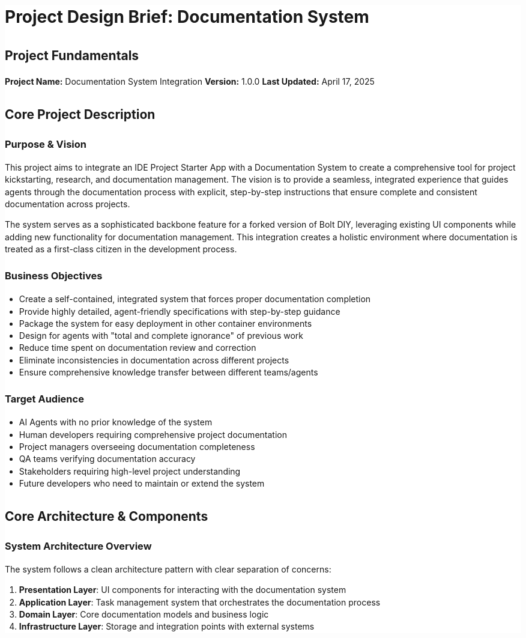 # Project Design Brief: Documentation System

## Project Fundamentals

**Project Name:** Documentation System Integration
**Version:** 1.0.0
**Last Updated:** April 17, 2025

## Core Project Description

### Purpose & Vision
This project aims to integrate an IDE Project Starter App with a Documentation System to create a comprehensive tool for project kickstarting, research, and documentation management. The vision is to provide a seamless, integrated experience that guides agents through the documentation process with explicit, step-by-step instructions that ensure complete and consistent documentation across projects.

The system serves as a sophisticated backbone feature for a forked version of Bolt DIY, leveraging existing UI components while adding new functionality for documentation management. This integration creates a holistic environment where documentation is treated as a first-class citizen in the development process.

### Business Objectives
- Create a self-contained, integrated system that forces proper documentation completion
- Provide highly detailed, agent-friendly specifications with step-by-step guidance
- Package the system for easy deployment in other container environments
- Design for agents with "total and complete ignorance" of previous work
- Reduce time spent on documentation review and correction
- Eliminate inconsistencies in documentation across different projects
- Ensure comprehensive knowledge transfer between different teams/agents

### Target Audience
- AI Agents with no prior knowledge of the system
- Human developers requiring comprehensive project documentation
- Project managers overseeing documentation completeness
- QA teams verifying documentation accuracy
- Stakeholders requiring high-level project understanding
- Future developers who need to maintain or extend the system

## Core Architecture & Components

### System Architecture Overview
The system follows a clean architecture pattern with clear separation of concerns:

1. **Presentation Layer**: UI components for interacting with the documentation system
2. **Application Layer**: Task management system that orchestrates the documentation process
3. **Domain Layer**: Core documentation models and business logic
4. **Infrastructure Layer**: Storage and integration points with external systems
